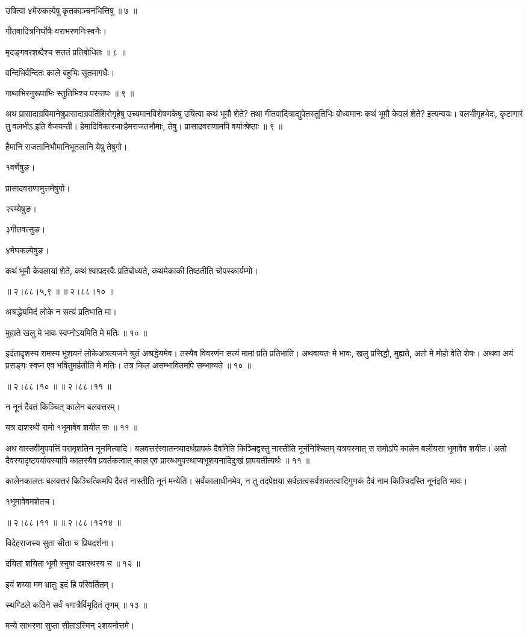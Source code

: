 उषित्वा ४मेरुकल्पेषु कृतकाञ्चनभित्तिषु  ॥  ७  ॥   

गीतवादित्रनिर्घोषैः वराभरणनिःस्वनैः।  

मृदङ्गवरशब्दैश्च सततं प्रतिबोधितः  ॥  ८  ॥   

वन्दिभिर्वन्दितः काले बहुभिः सूतमागधैः।  

गाथाभिरनुरूपाभिः स्तुतिभिश्च परन्तपः  ॥  ९  ॥   

अथ प्रासादाग्रविमानेषुप्रासादाग्रवर्तिशिरोगृहेषु उच्यमानविशेषणकेषु उषित्वा कथं भूमौ शेते? तथा गीतवादित्राद्युपेतस्तुतिभिः बोध्यमानः कथं भूमौ केवलं शेते? इत्यन्वयः। वलभीगृहभेदः, कृटागारं तु वलभीऽ इति वैजयन्ती। हेमादिविकारजाःहैमराजतभौमाः, तेषु। प्रासादवराणामपि वर्याःश्रेष्ठाः  ॥  ९  ॥   

हैमानि राजतानिभौमानिभूतलानि येषु तेषुगो।  

१वर्णेषुङ।  

प्रासादवराणामुत्तमेषुगो।  

२रम्येषुङ।  

३गीतवत्सुङ।  

४मेघकल्पेषुङ।  

कथं भूमौ केवलायां शेते, कथं श्वापदरवैः प्रतिबोध्यते, कथमेकाकी तिष्ठतीति चोपस्कार्यम्गो।  

 ॥ २।८८।५,९ ॥  ॥ २।८८।१० ॥   

अश्रद्धेयमिदं लोके न सत्यं प्रतिभाति मा।  

मुह्यते खलु मे भावः स्वप्नोऽयमिति मे मतिः  ॥  १०  ॥   

इदंतादृशस्य रामस्य भूशयनं लोकेअत्रत्यजने श्रुतं अश्रद्धेयमेव। तस्यैव विवरणंन सत्यं मामां प्रति प्रतिभाति। अथवायतः मे भावः, खलु प्रसिद्धौ, मुह्यते, अतो मे मोहो वेति शेषः। अथवा अयं प्रसङ्गः स्वप्न एव भवितुमर्हतीति मे मतिः। तत्र किल असम्भावितमपि सम्भाव्यते  ॥  १०  ॥   

 ॥ २।८८।१० ॥  ॥ २।८८।११ ॥   

न नूनं दैवतं किञ्चित् कालेन बलवत्तरम्।  

यत्र दाशरथी रामो १भूमावेव शयीत सः  ॥  ११  ॥   

अथ वास्तवीमुपपत्तिं परामृशतिन नूनमित्यादि। बलवत्तरंस्वातन्त्र्यादर्थप्रापकं दैवमिति किञ्चिद्वस्तु नास्तीति नूनंनिश्चितम् यत्रयस्मात् स रामोऽपि कालेन बलीयसा भूमावेव शयीत। अतो दैवस्यादृष्टपर्यायस्यापि कालस्यैव प्रवर्तकत्वात् काल एव प्रारब्धमुपस्थाप्यभूशयनादिदुःखं प्रापयतीत्यर्थः  ॥  ११  ॥   

कालेनकालतः बलवत्तरं किञ्चित्किमपि दैवतं नास्तीति नूनं मन्येति। सर्वंकालाधीनमेव, न तु तदपेक्षया सर्वज्ञत्वसर्वशक्तत्वादिगुणकं दैवं नाम किञ्चिदस्ति नूनंइति भावः।  

१भूमावेवमशेतच।  

 ॥ २।८८।११ ॥  ॥ २।८८।१२१४ ॥   

विदेहराजस्य सुता सीता च प्रियदर्शना।  

दयिता शयिता भूमौ स्नुषा दशरथस्य च  ॥  १२  ॥   

इयं शय्या मम भ्रातुः इदं हि परिवर्तितम्।  

स्थण्डिले कठिने सर्वं १गात्रैर्विमृदितं तृणम्  ॥  १३  ॥   

मन्ये साभरणा सुप्ता सीताऽस्मिन् २शयनोत्तमे।  
